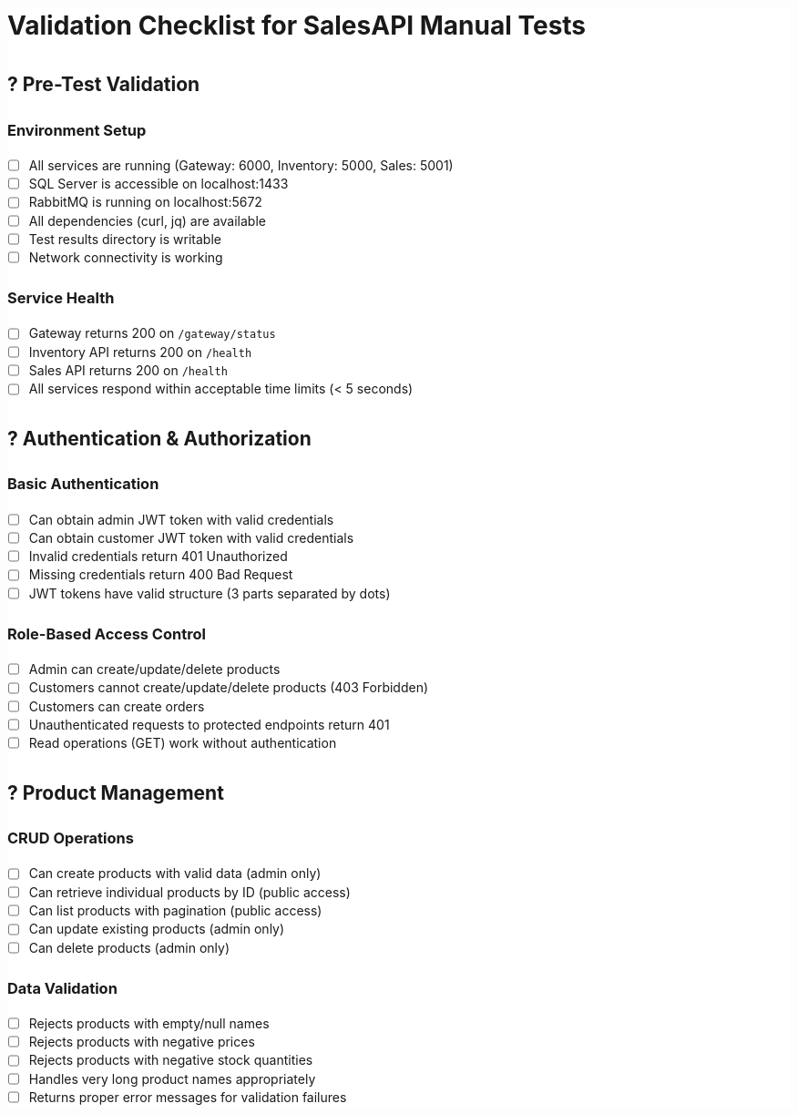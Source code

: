 # Validation Checklist for SalesAPI Manual Tests

## ? Pre-Test Validation

### Environment Setup
- [ ] All services are running (Gateway: 6000, Inventory: 5000, Sales: 5001)
- [ ] SQL Server is accessible on localhost:1433
- [ ] RabbitMQ is running on localhost:5672
- [ ] All dependencies (curl, jq) are available
- [ ] Test results directory is writable
- [ ] Network connectivity is working

### Service Health
- [ ] Gateway returns 200 on `/gateway/status`
- [ ] Inventory API returns 200 on `/health`
- [ ] Sales API returns 200 on `/health`
- [ ] All services respond within acceptable time limits (< 5 seconds)

## ? Authentication & Authorization

### Basic Authentication
- [ ] Can obtain admin JWT token with valid credentials
- [ ] Can obtain customer JWT token with valid credentials
- [ ] Invalid credentials return 401 Unauthorized
- [ ] Missing credentials return 400 Bad Request
- [ ] JWT tokens have valid structure (3 parts separated by dots)

### Role-Based Access Control
- [ ] Admin can create/update/delete products
- [ ] Customers cannot create/update/delete products (403 Forbidden)
- [ ] Customers can create orders
- [ ] Unauthenticated requests to protected endpoints return 401
- [ ] Read operations (GET) work without authentication

## ? Product Management

### CRUD Operations
- [ ] Can create products with valid data (admin only)
- [ ] Can retrieve individual products by ID (public access)
- [ ] Can list products with pagination (public access)
- [ ] Can update existing products (admin only)
- [ ] Can delete products (admin only)

### Data Validation
- [ ] Rejects products with empty/null names
- [ ] Rejects products with negative prices
- [ ] Rejects products with negative stock quantities
- [ ] Handles very long product names appropriately
- [ ] Returns proper error messages for validation failures
